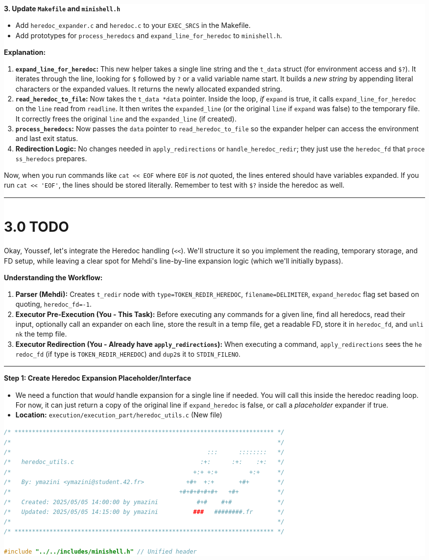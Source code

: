 **3. Update `Makefile` and `minishell.h`**

*   Add `heredoc_expander.c` and `heredoc.c` to your `EXEC_SRCS` in the Makefile.
*   Add prototypes for `process_heredocs` and `expand_line_for_heredoc` to `minishell.h`.

**Explanation:**

1.  **`expand_line_for_heredoc`:** This new helper takes a single line string and the `t_data` struct (for environment access and `$?`). It iterates through the line, looking for `$` followed by `?` or a valid variable name start. It builds a *new string* by appending literal characters or the expanded values. It returns the newly allocated expanded string.
2.  **`read_heredoc_to_file`:** Now takes the `t_data *data` pointer. Inside the loop, *if* `expand` is true, it calls `expand_line_for_heredoc` on the `line` read from `readline`. It then writes the `expanded_line` (or the original `line` if `expand` was false) to the temporary file. It correctly frees the original `line` and the `expanded_line` (if created).
3.  **`process_heredocs`:** Now passes the `data` pointer to `read_heredoc_to_file` so the expander helper can access the environment and last exit status.
4.  **Redirection Logic:** No changes needed in `apply_redirections` or `handle_heredoc_redir`; they just use the `heredoc_fd` that `process_heredocs` prepares.

Now, when you run commands like `cat << EOF` where `EOF` is *not* quoted, the lines entered should have variables expanded. If you run `cat << 'EOF'`, the lines should be stored literally. Remember to test with `$?` inside the heredoc as well.



----

# 3.0 TODO


Okay, Youssef, let's integrate the Heredoc handling (`<<`). We'll structure it so you implement the reading, temporary storage, and FD setup, while leaving a clear spot for Mehdi's line-by-line expansion logic (which we'll initially bypass).

**Understanding the Workflow:**

1.  **Parser (Mehdi):** Creates `t_redir` node with `type=TOKEN_REDIR_HEREDOC`, `filename=DELIMITER`, `expand_heredoc` flag set based on quoting, `heredoc_fd=-1`.
2.  **Executor Pre-Execution (You - This Task):** Before executing any commands for a given line, find all heredocs, read their input, optionally call an expander on each line, store the result in a temp file, get a readable FD, store it in `heredoc_fd`, and `unlink` the temp file.
3.  **Executor Redirection (You - Already have `apply_redirections`):** When executing a command, `apply_redirections` sees the `heredoc_fd` (if type is `TOKEN_REDIR_HEREDOC`) and `dup2`s it to `STDIN_FILENO`.

---

**Step 1: Create Heredoc Expansion Placeholder/Interface**

*   We need a function that *would* handle expansion for a single line if needed. You will call this inside the heredoc reading loop. For now, it can just return a copy of the original line if `expand_heredoc` is false, or call a *placeholder* expander if true.
*   **Location:** `execution/execution_part/heredoc_utils.c` (New file)

```c
/* ************************************************************************** */
/*                                                                            */
/*                                                        :::      ::::::::   */
/*   heredoc_utils.c                                    :+:      :+:    :+:   */
/*                                                    +:+ +:+         +:+     */
/*   By: ymazini <ymazini@student.42.fr>            +#+  +:+       +#+        */
/*                                                +#+#+#+#+#+   +#+           */
/*   Created: 2025/05/05 14:00:00 by ymazini           #+#    #+#             */
/*   Updated: 2025/05/05 14:15:00 by ymazini          ###   ########.fr       */
/*                                                                            */
/* ************************************************************************** */

#include "../../includes/minishell.h" // Unified header
```
